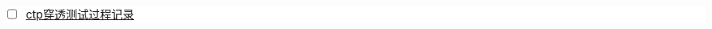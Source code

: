   - [ ] [ctp穿透测试过程记录](https://blog.woyou.cool/post/ctp%e7%a9%bf%e9%80%8f%e6%b5%8b%e8%af%95%e8%bf%87%e7%a8%8b%e8%ae%b0%e5%bd%95/)
